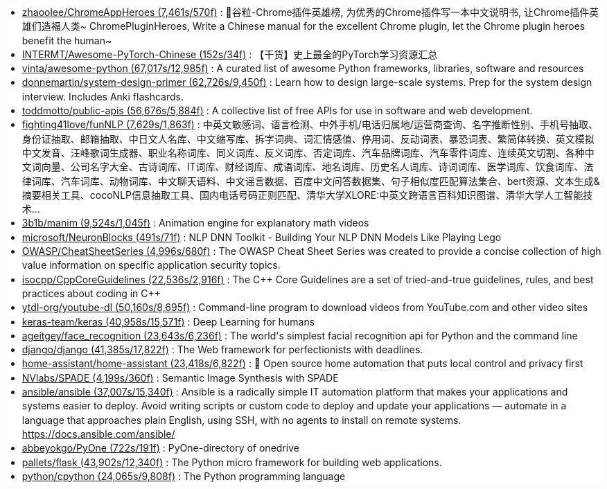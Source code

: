 * [zhaoolee/ChromeAppHeroes (7,461s/570f)](https://github.com/zhaoolee/ChromeAppHeroes) : 🌈谷粒-Chrome插件英雄榜, 为优秀的Chrome插件写一本中文说明书, 让Chrome插件英雄们造福人类~ ChromePluginHeroes, Write a Chinese manual for the excellent Chrome plugin, let the Chrome plugin heroes benefit the human~
* [INTERMT/Awesome-PyTorch-Chinese (152s/34f)](https://github.com/INTERMT/Awesome-PyTorch-Chinese) : 【干货】史上最全的PyTorch学习资源汇总
* [vinta/awesome-python (67,017s/12,985f)](https://github.com/vinta/awesome-python) : A curated list of awesome Python frameworks, libraries, software and resources
* [donnemartin/system-design-primer (62,726s/9,450f)](https://github.com/donnemartin/system-design-primer) : Learn how to design large-scale systems. Prep for the system design interview. Includes Anki flashcards.
* [toddmotto/public-apis (56,676s/5,884f)](https://github.com/toddmotto/public-apis) : A collective list of free APIs for use in software and web development.
* [fighting41love/funNLP (7,629s/1,863f)](https://github.com/fighting41love/funNLP) : 中英文敏感词、语言检测、中外手机/电话归属地/运营商查询、名字推断性别、手机号抽取、身份证抽取、邮箱抽取、中日文人名库、中文缩写库、拆字词典、词汇情感值、停用词、反动词表、暴恐词表、繁简体转换、英文模拟中文发音、汪峰歌词生成器、职业名称词库、同义词库、反义词库、否定词库、汽车品牌词库、汽车零件词库、连续英文切割、各种中文词向量、公司名字大全、古诗词库、IT词库、财经词库、成语词库、地名词库、历史名人词库、诗词词库、医学词库、饮食词库、法律词库、汽车词库、动物词库、中文聊天语料、中文谣言数据、百度中文问答数据集、句子相似度匹配算法集合、bert资源、文本生成&摘要相关工具、cocoNLP信息抽取工具、国内电话号码正则匹配、清华大学XLORE:中英文跨语言百科知识图谱、清华大学人工智能技术…
* [3b1b/manim (9,524s/1,045f)](https://github.com/3b1b/manim) : Animation engine for explanatory math videos
* [microsoft/NeuronBlocks (491s/71f)](https://github.com/microsoft/NeuronBlocks) : NLP DNN Toolkit - Building Your NLP DNN Models Like Playing Lego
* [OWASP/CheatSheetSeries (4,996s/680f)](https://github.com/OWASP/CheatSheetSeries) : The OWASP Cheat Sheet Series was created to provide a concise collection of high value information on specific application security topics.
* [isocpp/CppCoreGuidelines (22,536s/2,916f)](https://github.com/isocpp/CppCoreGuidelines) : The C++ Core Guidelines are a set of tried-and-true guidelines, rules, and best practices about coding in C++
* [ytdl-org/youtube-dl (50,160s/8,695f)](https://github.com/ytdl-org/youtube-dl) : Command-line program to download videos from YouTube.com and other video sites
* [keras-team/keras (40,958s/15,571f)](https://github.com/keras-team/keras) : Deep Learning for humans
* [ageitgey/face_recognition (23,643s/6,236f)](https://github.com/ageitgey/face_recognition) : The world's simplest facial recognition api for Python and the command line
* [django/django (41,385s/17,822f)](https://github.com/django/django) : The Web framework for perfectionists with deadlines.
* [home-assistant/home-assistant (23,418s/6,822f)](https://github.com/home-assistant/home-assistant) : 🏡 Open source home automation that puts local control and privacy first
* [NVlabs/SPADE (4,199s/360f)](https://github.com/NVlabs/SPADE) : Semantic Image Synthesis with SPADE
* [ansible/ansible (37,007s/15,340f)](https://github.com/ansible/ansible) : Ansible is a radically simple IT automation platform that makes your applications and systems easier to deploy. Avoid writing scripts or custom code to deploy and update your applications — automate in a language that approaches plain English, using SSH, with no agents to install on remote systems. https://docs.ansible.com/ansible/
* [abbeyokgo/PyOne (722s/191f)](https://github.com/abbeyokgo/PyOne) : PyOne-directory of onedrive
* [pallets/flask (43,902s/12,340f)](https://github.com/pallets/flask) : The Python micro framework for building web applications.
* [python/cpython (24,065s/9,808f)](https://github.com/python/cpython) : The Python programming language
